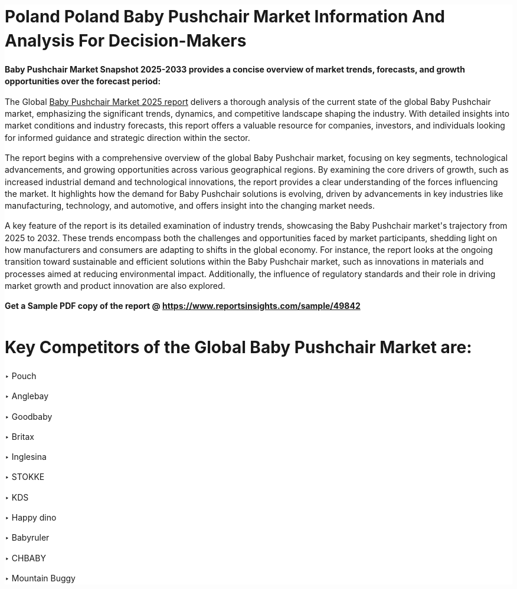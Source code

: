 # Poland Poland Baby Pushchair Market Information And Analysis For Decision-Makers

<strong>Baby Pushchair Market Snapshot 2025-2033 provides a concise overview of market trends, forecasts, and growth opportunities over the forecast period:</strong>

 The Global <a href=https://www.reportsinsights.com/sample/49842>Baby Pushchair Market 2025 report</a> delivers a thorough analysis of the current state of the global Baby Pushchair market, emphasizing the significant trends, dynamics, and competitive landscape shaping the industry. With detailed insights into market conditions and industry forecasts, this report offers a valuable resource for companies, investors, and individuals looking for informed guidance and strategic direction within the sector.

The report begins with a comprehensive overview of the global Baby Pushchair market, focusing on key segments, technological advancements, and growing opportunities across various geographical regions. By examining the core drivers of growth, such as increased industrial demand and technological innovations, the report provides a clear understanding of the forces influencing the market. It highlights how the demand for Baby Pushchair solutions is evolving, driven by advancements in key industries like manufacturing, technology, and automotive, and offers insight into the changing market needs.

A key feature of the report is its detailed examination of industry trends, showcasing the Baby Pushchair market's trajectory from 2025 to 2032. These trends encompass both the challenges and opportunities faced by market participants, shedding light on how manufacturers and consumers are adapting to shifts in the global economy. For instance, the report looks at the ongoing transition toward sustainable and efficient solutions within the Baby Pushchair market, such as innovations in materials and processes aimed at reducing environmental impact. Additionally, the influence of regulatory standards and their role in driving market growth and product innovation are also explored.

<strong>Get a Sample PDF copy of the report @ <a href=https://www.reportsinsights.com/sample/49842>https://www.reportsinsights.com/sample/49842</a></strong>

# <strong>Key Competitors of the Global Baby Pushchair Market are:</strong>

‣ Pouch

‣ Anglebay

‣ Goodbaby

‣ Britax

‣ Inglesina

‣ STOKKE

‣ KDS

‣ Happy dino

‣ Babyruler

‣ CHBABY

‣ Mountain Buggy
